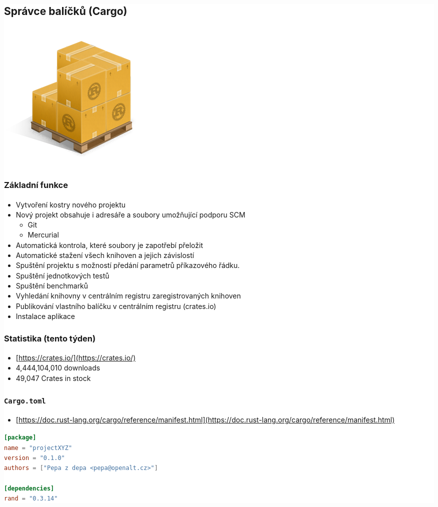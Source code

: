 ## Správce balíčků (Cargo)

![images/cargo.png](images/cargo.png)


### Základní funkce

* Vytvoření kostry nového projektu
* Nový projekt obsahuje i adresáře a soubory umožňující podporu SCM
    - Git
    - Mercurial
* Automatická kontrola, které soubory je zapotřebí přeložit
* Automatické stažení všech knihoven a jejich závislostí
* Spuštění projektu s možností předání parametrů příkazového řádku.
* Spuštění jednotkových testů
* Spuštění benchmarků
* Vyhledání knihovny v centrálním registru zaregistrovaných knihoven
* Publikování vlastního balíčku v centrálním registru (crates.io)
* Instalace aplikace

### Statistika (tento týden)

* [https://crates.io/](https://crates.io/)
* 4,444,104,010 downloads
* 49,047 Crates in stock

### `Cargo.toml`

* [https://doc.rust-lang.org/cargo/reference/manifest.html](https://doc.rust-lang.org/cargo/reference/manifest.html)

```toml
[package]
name = "projectXYZ"
version = "0.1.0"
authors = ["Pepa z depa <pepa@openalt.cz>"]

[dependencies]
rand = "0.3.14"
```
